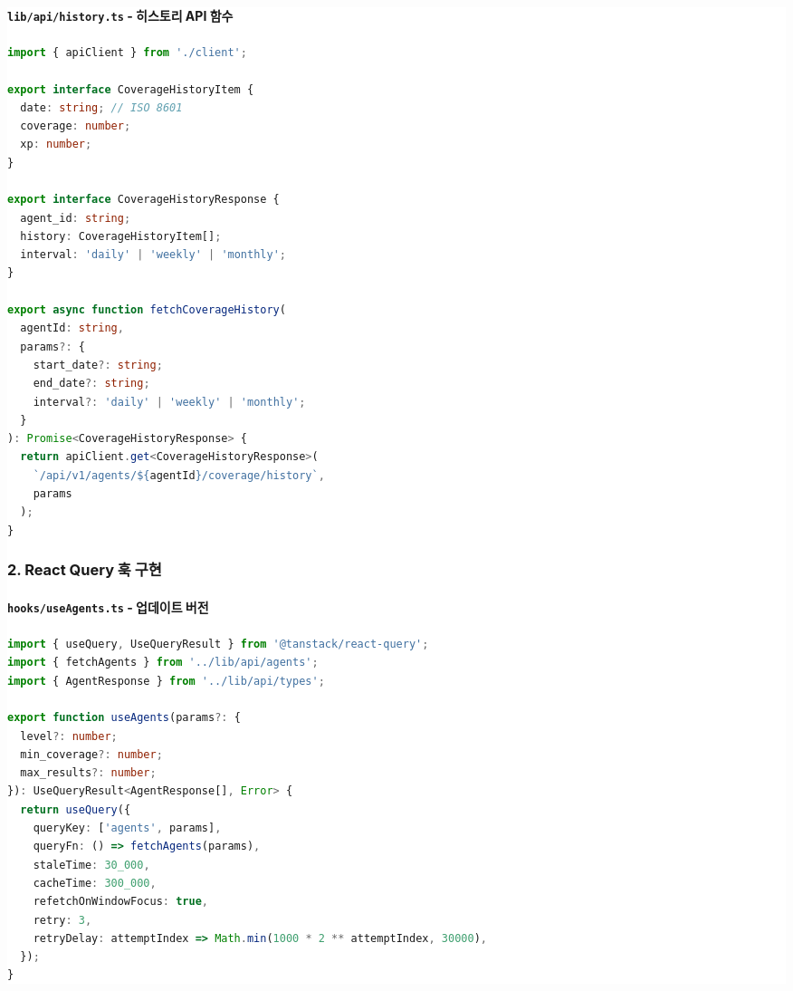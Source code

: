 #### `lib/api/history.ts` - 히스토리 API 함수
```typescript
import { apiClient } from './client';

export interface CoverageHistoryItem {
  date: string; // ISO 8601
  coverage: number;
  xp: number;
}

export interface CoverageHistoryResponse {
  agent_id: string;
  history: CoverageHistoryItem[];
  interval: 'daily' | 'weekly' | 'monthly';
}

export async function fetchCoverageHistory(
  agentId: string,
  params?: {
    start_date?: string;
    end_date?: string;
    interval?: 'daily' | 'weekly' | 'monthly';
  }
): Promise<CoverageHistoryResponse> {
  return apiClient.get<CoverageHistoryResponse>(
    `/api/v1/agents/${agentId}/coverage/history`,
    params
  );
}
```

### 2. React Query 훅 구현

#### `hooks/useAgents.ts` - 업데이트 버전
```typescript
import { useQuery, UseQueryResult } from '@tanstack/react-query';
import { fetchAgents } from '../lib/api/agents';
import { AgentResponse } from '../lib/api/types';

export function useAgents(params?: {
  level?: number;
  min_coverage?: number;
  max_results?: number;
}): UseQueryResult<AgentResponse[], Error> {
  return useQuery({
    queryKey: ['agents', params],
    queryFn: () => fetchAgents(params),
    staleTime: 30_000,
    cacheTime: 300_000,
    refetchOnWindowFocus: true,
    retry: 3,
    retryDelay: attemptIndex => Math.min(1000 * 2 ** attemptIndex, 30000),
  });
}
```
